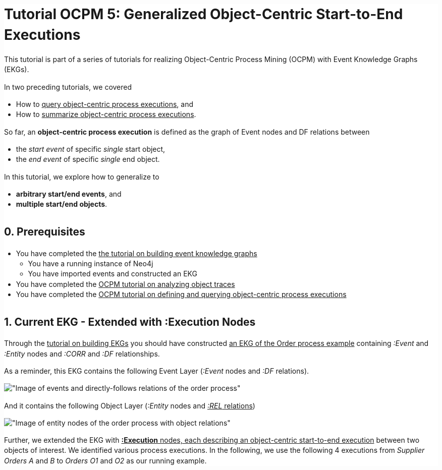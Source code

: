 # Tutorial OCPM 5: Generalized Object-Centric Start-to-End Executions

This tutorial is part of a series of tutorials for realizing Object-Centric Process Mining (OCPM) with Event Knowledge Graphs (EKGs).

In two preceding tutorials, we covered
* How to [query object-centric process executions](./tutorial-ocpm-object-centric-process-executions.md), and
* How to [summarize object-centric process executions](./tutorial-ocpm-object-centric-process-executions-summarizing.md).

So far, an **object-centric process execution** is defined as the graph of Event nodes and DF relations between
* the *start event* of specific *single* start object, 
* the *end event* of specific *single* end object.

In this tutorial, we explore how to generalize to
* **arbitrary start/end events**, and
* **multiple start/end objects**.

## 0. Prerequisites

  * You have completed the [the tutorial on building event knowledge graphs](./tutorial-your-first-event-knowledge-graph.md)
     * You have a running instance of Neo4j
     * You have imported events and constructed an EKG
  * You have completed the [OCPM tutorial on analyzing object traces](./tutorial-ocpm-object-traces.md)
  * You have completed the [OCPM tutorial on defining and querying object-centric process executions](./tutorial-ocpm-object-centric-process-executions.md)

## 1. Current EKG - Extended with :Execution Nodes

Through the [tutorial on building EKGs](./tutorial-your-first-event-knowledge-graph.md) you should have constructed [an EKG of the Order process example](./tutorial_images/ocpm-relations/order_process_ekg_full.png "Image of Event Knowledge Graph of the Order Process") containing *:Event* and *:Entity* nodes and *:CORR* and *:DF* relationships.

As a reminder, this EKG contains the following Event Layer (*:Event* nodes and *:DF* relations). 

!["Image of events and directly-follows relations of the order process"](./tutorial_images/ocpm-relations/order_process_ekg_events_df.png )

And it contains the following Object Layer (*:Entity* nodes and [*:REL* relations](./tutorial-ocpm-relations.md))

!["Image of entity nodes of the order process with object relations"](./tutorial_images/ocpm-relations/order_process_ekg_objects-relations.png)

Further, we extended the EKG with [**:Execution** nodes, each describing an object-centric start-to-end execution](./tutorial-ocpm-object-centric-process-executions.md) between two objects of interest. We identified various process executions. In the following, we use the following 4 executions from *Supplier Orders* *A* and *B* to *Orders* *O1* and *O2* as our running example.
